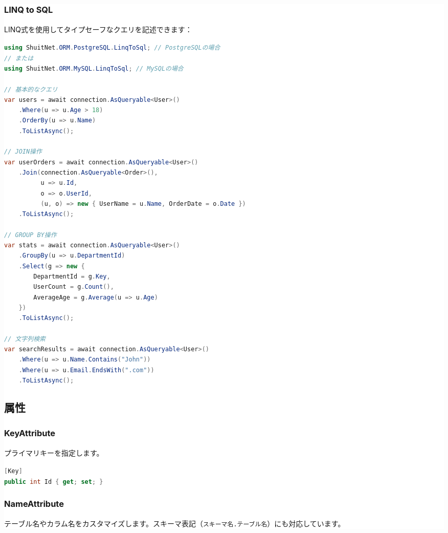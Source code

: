 ### LINQ to SQL

LINQ式を使用してタイプセーフなクエリを記述できます：

```csharp
using ShuitNet.ORM.PostgreSQL.LinqToSql; // PostgreSQLの場合
// または
using ShuitNet.ORM.MySQL.LinqToSql; // MySQLの場合

// 基本的なクエリ
var users = await connection.AsQueryable<User>()
    .Where(u => u.Age > 18)
    .OrderBy(u => u.Name)
    .ToListAsync();

// JOIN操作
var userOrders = await connection.AsQueryable<User>()
    .Join(connection.AsQueryable<Order>(),
          u => u.Id,
          o => o.UserId,
          (u, o) => new { UserName = u.Name, OrderDate = o.Date })
    .ToListAsync();

// GROUP BY操作
var stats = await connection.AsQueryable<User>()
    .GroupBy(u => u.DepartmentId)
    .Select(g => new {
        DepartmentId = g.Key,
        UserCount = g.Count(),
        AverageAge = g.Average(u => u.Age)
    })
    .ToListAsync();

// 文字列検索
var searchResults = await connection.AsQueryable<User>()
    .Where(u => u.Name.Contains("John"))
    .Where(u => u.Email.EndsWith(".com"))
    .ToListAsync();
```

## 属性

### KeyAttribute
プライマリキーを指定します。

```csharp
[Key]
public int Id { get; set; }
```

### NameAttribute
テーブル名やカラム名をカスタマイズします。スキーマ表記（`スキーマ名.テーブル名`）にも対応しています。
